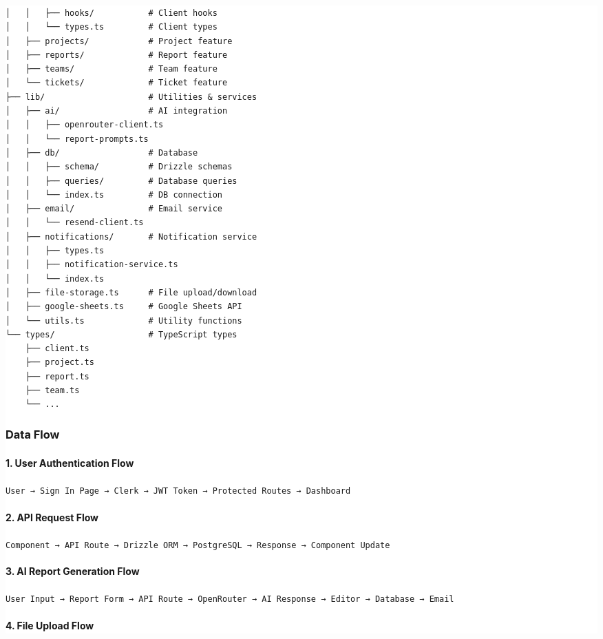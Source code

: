 ```
│   │   ├── hooks/           # Client hooks
│   │   └── types.ts         # Client types
│   ├── projects/            # Project feature
│   ├── reports/             # Report feature
│   ├── teams/               # Team feature
│   └── tickets/             # Ticket feature
├── lib/                     # Utilities & services
│   ├── ai/                  # AI integration
│   │   ├── openrouter-client.ts
│   │   └── report-prompts.ts
│   ├── db/                  # Database
│   │   ├── schema/          # Drizzle schemas
│   │   ├── queries/         # Database queries
│   │   └── index.ts         # DB connection
│   ├── email/               # Email service
│   │   └── resend-client.ts
│   ├── notifications/       # Notification service
│   │   ├── types.ts
│   │   ├── notification-service.ts
│   │   └── index.ts
│   ├── file-storage.ts      # File upload/download
│   ├── google-sheets.ts     # Google Sheets API
│   └── utils.ts             # Utility functions
└── types/                   # TypeScript types
    ├── client.ts
    ├── project.ts
    ├── report.ts
    ├── team.ts
    └── ...
```

### Data Flow

#### 1. User Authentication Flow

```
User → Sign In Page → Clerk → JWT Token → Protected Routes → Dashboard
```

#### 2. API Request Flow

```
Component → API Route → Drizzle ORM → PostgreSQL → Response → Component Update
```

#### 3. AI Report Generation Flow

```
User Input → Report Form → API Route → OpenRouter → AI Response → Editor → Database → Email
```

#### 4. File Upload Flow

